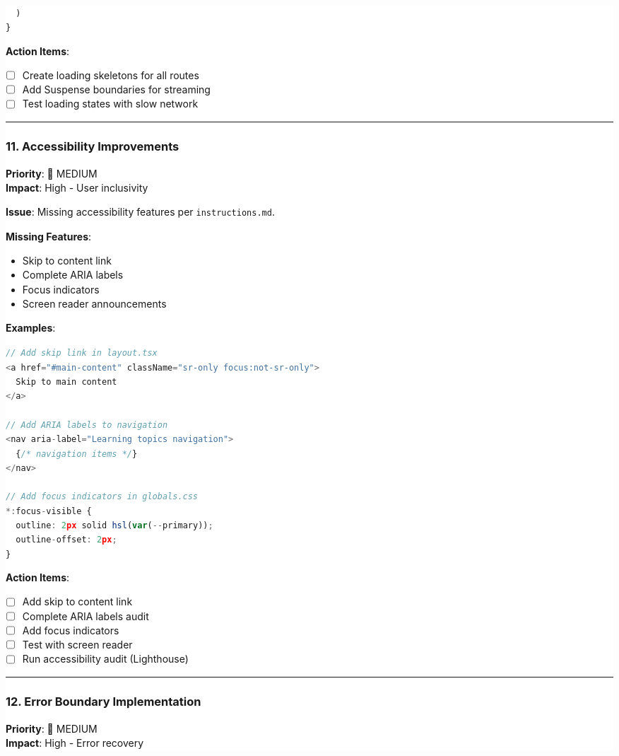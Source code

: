 ```typescript
  )
}
```

**Action Items**:
- [ ] Create loading skeletons for all routes
- [ ] Add Suspense boundaries for streaming
- [ ] Test loading states with slow network

---

### 11. Accessibility Improvements
**Priority**: 🔵 MEDIUM  
**Impact**: High - User inclusivity

**Issue**: Missing accessibility features per `instructions.md`.

**Missing Features**:
- Skip to content link
- Complete ARIA labels
- Focus indicators
- Screen reader announcements

**Examples**:
```typescript
// Add skip link in layout.tsx
<a href="#main-content" className="sr-only focus:not-sr-only">
  Skip to main content
</a>

// Add ARIA labels to navigation
<nav aria-label="Learning topics navigation">
  {/* navigation items */}
</nav>

// Add focus indicators in globals.css
*:focus-visible {
  outline: 2px solid hsl(var(--primary));
  outline-offset: 2px;
}
```

**Action Items**:
- [ ] Add skip to content link
- [ ] Complete ARIA labels audit
- [ ] Add focus indicators
- [ ] Test with screen reader
- [ ] Run accessibility audit (Lighthouse)

---

### 12. Error Boundary Implementation
**Priority**: 🔵 MEDIUM  
**Impact**: High - Error recovery
